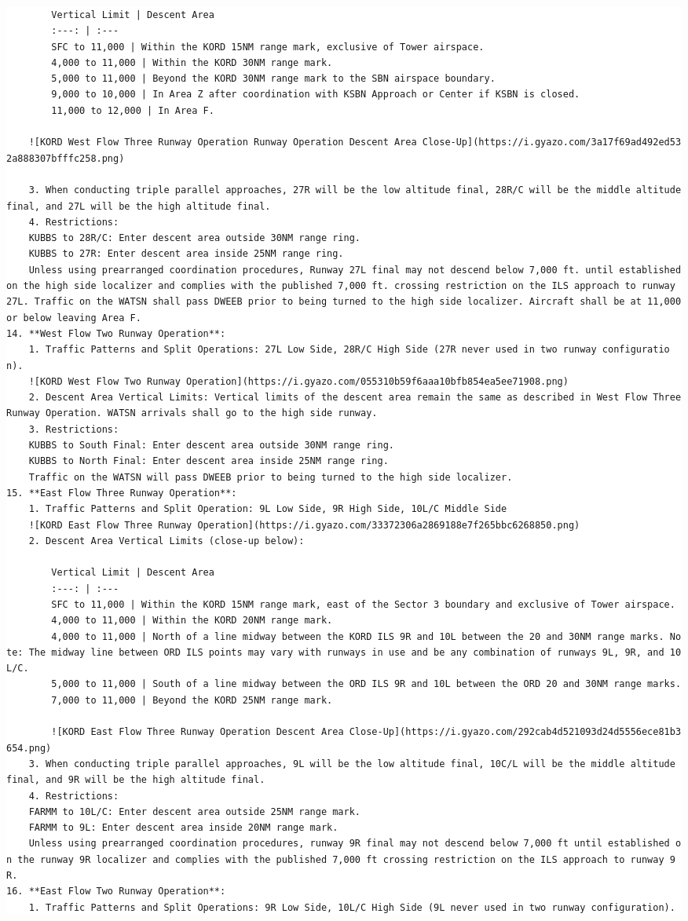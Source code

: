             Vertical Limit | Descent Area
            :---: | :---
            SFC to 11,000 | Within the KORD 15NM range mark, exclusive of Tower airspace.
            4,000 to 11,000 | Within the KORD 30NM range mark.
            5,000 to 11,000 | Beyond the KORD 30NM range mark to the SBN airspace boundary.
            9,000 to 10,000 | In Area Z after coordination with KSBN Approach or Center if KSBN is closed.
            11,000 to 12,000 | In Area F.
            
        ![KORD West Flow Three Runway Operation Runway Operation Descent Area Close-Up](https://i.gyazo.com/3a17f69ad492ed532a888307bfffc258.png)
        
        3. When conducting triple parallel approaches, 27R will be the low altitude final, 28R/C will be the middle altitude final, and 27L will be the high altitude final.
        4. Restrictions:  
        KUBBS to 28R/C: Enter descent area outside 30NM range ring.  
        KUBBS to 27R: Enter descent area inside 25NM range ring.  
        Unless using prearranged coordination procedures, Runway 27L final may not descend below 7,000 ft. until established on the high side localizer and complies with the published 7,000 ft. crossing restriction on the ILS approach to runway 27L. Traffic on the WATSN shall pass DWEEB prior to being turned to the high side localizer. Aircraft shall be at 11,000 or below leaving Area F. 
    14. **West Flow Two Runway Operation**:
        1. Traffic Patterns and Split Operations: 27L Low Side, 28R/C High Side (27R never used in two runway configuration).
        ![KORD West Flow Two Runway Operation](https://i.gyazo.com/055310b59f6aaa10bfb854ea5ee71908.png)
        2. Descent Area Vertical Limits: Vertical limits of the descent area remain the same as described in West Flow Three Runway Operation. WATSN arrivals shall go to the high side runway.
        3. Restrictions:  
        KUBBS to South Final: Enter descent area outside 30NM range ring.  
        KUBBS to North Final: Enter descent area inside 25NM range ring.  
        Traffic on the WATSN will pass DWEEB prior to being turned to the high side localizer.
    15. **East Flow Three Runway Operation**: 
        1. Traffic Patterns and Split Operation: 9L Low Side, 9R High Side, 10L/C Middle Side
        ![KORD East Flow Three Runway Operation](https://i.gyazo.com/33372306a2869188e7f265bbc6268850.png)
        2. Descent Area Vertical Limits (close-up below):
        
            Vertical Limit | Descent Area
            :---: | :---
            SFC to 11,000 | Within the KORD 15NM range mark, east of the Sector 3 boundary and exclusive of Tower airspace.
            4,000 to 11,000 | Within the KORD 20NM range mark.
            4,000 to 11,000 | North of a line midway between the KORD ILS 9R and 10L between the 20 and 30NM range marks. Note: The midway line between ORD ILS points may vary with runways in use and be any combination of runways 9L, 9R, and 10L/C. 
            5,000 to 11,000 | South of a line midway between the ORD ILS 9R and 10L between the ORD 20 and 30NM range marks. 
            7,000 to 11,000 | Beyond the KORD 25NM range mark.
            
            ![KORD East Flow Three Runway Operation Descent Area Close-Up](https://i.gyazo.com/292cab4d521093d24d5556ece81b3654.png)
        3. When conducting triple parallel approaches, 9L will be the low altitude final, 10C/L will be the middle altitude final, and 9R will be the high altitude final.
        4. Restrictions:  
        FARMM to 10L/C: Enter descent area outside 25NM range mark.  
        FARMM to 9L: Enter descent area inside 20NM range mark.  
        Unless using prearranged coordination procedures, runway 9R final may not descend below 7,000 ft until established on the runway 9R localizer and complies with the published 7,000 ft crossing restriction on the ILS approach to runway 9R. 
    16. **East Flow Two Runway Operation**:
        1. Traffic Patterns and Split Operations: 9R Low Side, 10L/C High Side (9L never used in two runway configuration).  
        